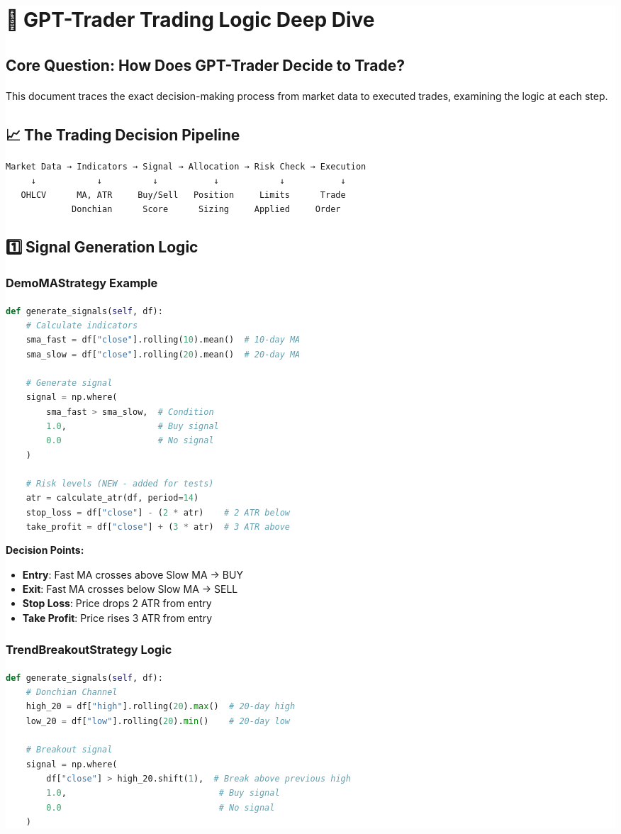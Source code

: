 # 🧠 GPT-Trader Trading Logic Deep Dive

## Core Question: How Does GPT-Trader Decide to Trade?

This document traces the exact decision-making process from market data to executed trades, examining the logic at each step.

## 📈 The Trading Decision Pipeline

```
Market Data → Indicators → Signal → Allocation → Risk Check → Execution
     ↓            ↓          ↓           ↓            ↓           ↓
   OHLCV      MA, ATR     Buy/Sell   Position     Limits      Trade
             Donchian      Score      Sizing     Applied     Order
```

## 1️⃣ Signal Generation Logic

### DemoMAStrategy Example
```python
def generate_signals(self, df):
    # Calculate indicators
    sma_fast = df["close"].rolling(10).mean()  # 10-day MA
    sma_slow = df["close"].rolling(20).mean()  # 20-day MA
    
    # Generate signal
    signal = np.where(
        sma_fast > sma_slow,  # Condition
        1.0,                  # Buy signal
        0.0                   # No signal
    )
    
    # Risk levels (NEW - added for tests)
    atr = calculate_atr(df, period=14)
    stop_loss = df["close"] - (2 * atr)    # 2 ATR below
    take_profit = df["close"] + (3 * atr)  # 3 ATR above
```

**Decision Points:**
- **Entry**: Fast MA crosses above Slow MA → BUY
- **Exit**: Fast MA crosses below Slow MA → SELL
- **Stop Loss**: Price drops 2 ATR from entry
- **Take Profit**: Price rises 3 ATR from entry

### TrendBreakoutStrategy Logic
```python
def generate_signals(self, df):
    # Donchian Channel
    high_20 = df["high"].rolling(20).max()  # 20-day high
    low_20 = df["low"].rolling(20).min()    # 20-day low
    
    # Breakout signal
    signal = np.where(
        df["close"] > high_20.shift(1),  # Break above previous high
        1.0,                              # Buy signal
        0.0                               # No signal
    )
```
